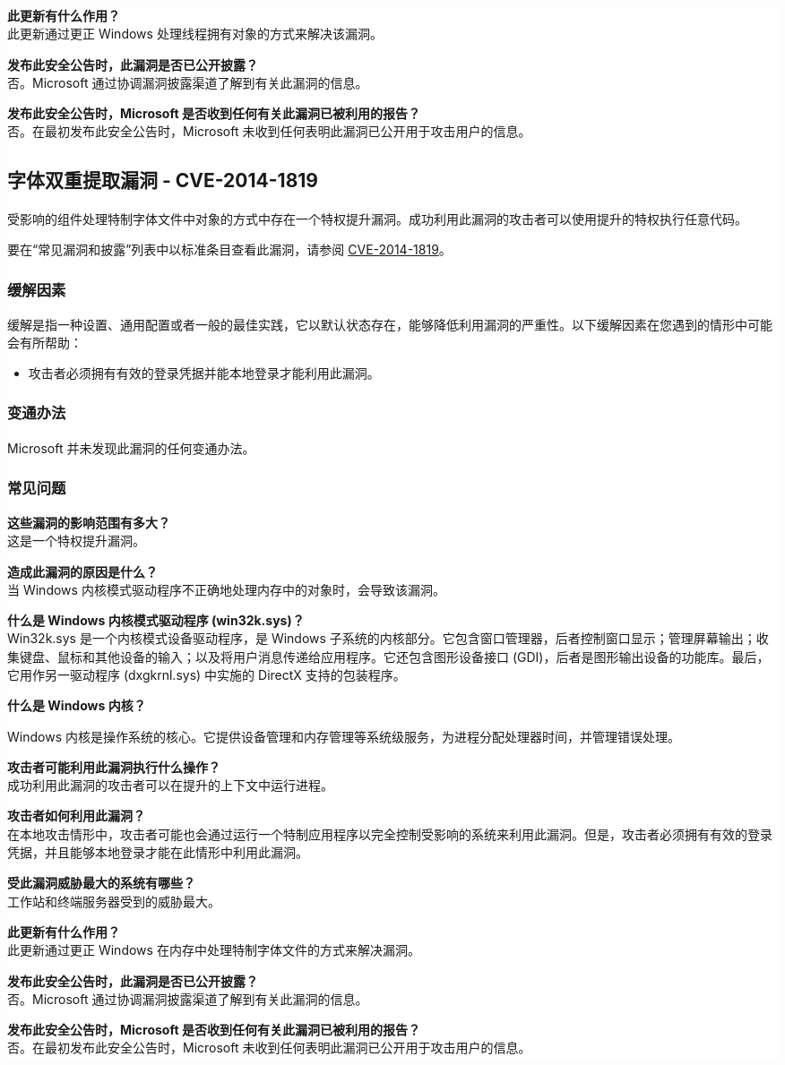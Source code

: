 **此更新有什么作用？**  
此更新通过更正 Windows 处理线程拥有对象的方式来解决该漏洞。

**发布此安全公告时，此漏洞是否已公开披露？**  
否。Microsoft 通过协调漏洞披露渠道了解到有关此漏洞的信息。

**发布此安全公告时，Microsoft 是否收到任何有关此漏洞已被利用的报告？**  
否。在最初发布此安全公告时，Microsoft 未收到任何表明此漏洞已公开用于攻击用户的信息。

字体双重提取漏洞 - CVE-2014-1819
--------------------------------

受影响的组件处理特制字体文件中对象的方式中存在一个特权提升漏洞。成功利用此漏洞的攻击者可以使用提升的特权执行任意代码。

要在“常见漏洞和披露”列表中以标准条目查看此漏洞，请参阅 [CVE-2014-1819](http://www.cve.mitre.org/cgi-bin/cvename.cgi?name=cve-2014-1819)。

### 缓解因素

缓解是指一种设置、通用配置或者一般的最佳实践，它以默认状态存在，能够降低利用漏洞的严重性。以下缓解因素在您遇到的情形中可能会有所帮助：

-   攻击者必须拥有有效的登录凭据并能本地登录才能利用此漏洞。

### 变通办法

Microsoft 并未发现此漏洞的任何变通办法。

### 常见问题

**这些漏洞的影响范围有多大？**  
这是一个特权提升漏洞。

**造成此漏洞的原因是什么？**  
当 Windows 内核模式驱动程序不正确地处理内存中的对象时，会导致该漏洞。

**什么是 Windows 内核模式驱动程序 (win32k.sys)？**  
Win32k.sys 是一个内核模式设备驱动程序，是 Windows 子系统的内核部分。它包含窗口管理器，后者控制窗口显示；管理屏幕输出；收集键盘、鼠标和其他设备的输入；以及将用户消息传递给应用程序。它还包含图形设备接口 (GDI)，后者是图形输出设备的功能库。最后，它用作另一驱动程序 (dxgkrnl.sys) 中实施的 DirectX 支持的包装程序。

**什么是 Windows 内核？**   

Windows 内核是操作系统的核心。它提供设备管理和内存管理等系统级服务，为进程分配处理器时间，并管理错误处理。

**攻击者可能利用此漏洞执行什么操作？**  
成功利用此漏洞的攻击者可以在提升的上下文中运行进程。

**攻击者如何利用此漏洞？**  
在本地攻击情形中，攻击者可能也会通过运行一个特制应用程序以完全控制受影响的系统来利用此漏洞。但是，攻击者必须拥有有效的登录凭据，并且能够本地登录才能在此情形中利用此漏洞。

**受此漏洞威胁最大的系统有哪些？**  
工作站和终端服务器受到的威胁最大。

**此更新有什么作用？**  
此更新通过更正 Windows 在内存中处理特制字体文件的方式来解决漏洞。

**发布此安全公告时，此漏洞是否已公开披露？**  
否。Microsoft 通过协调漏洞披露渠道了解到有关此漏洞的信息。

**发布此安全公告时，Microsoft 是否收到任何有关此漏洞已被利用的报告？**  
否。在最初发布此安全公告时，Microsoft 未收到任何表明此漏洞已公开用于攻击用户的信息。
